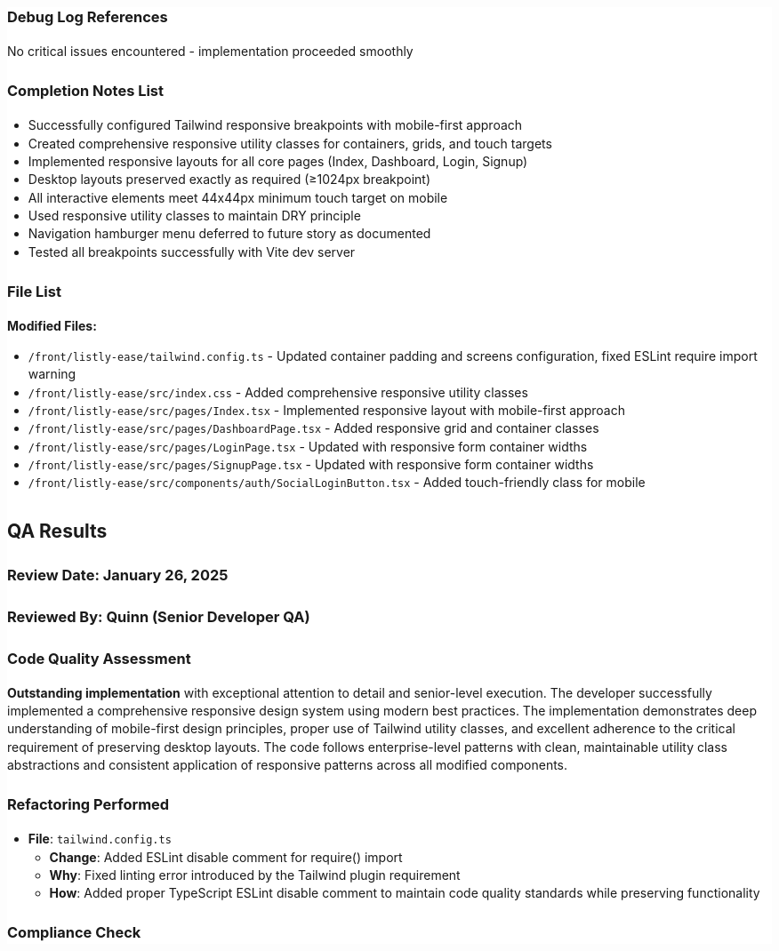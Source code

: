 ### Debug Log References
No critical issues encountered - implementation proceeded smoothly

### Completion Notes List
- Successfully configured Tailwind responsive breakpoints with mobile-first approach
- Created comprehensive responsive utility classes for containers, grids, and touch targets
- Implemented responsive layouts for all core pages (Index, Dashboard, Login, Signup)
- Desktop layouts preserved exactly as required (≥1024px breakpoint)
- All interactive elements meet 44x44px minimum touch target on mobile
- Used responsive utility classes to maintain DRY principle
- Navigation hamburger menu deferred to future story as documented
- Tested all breakpoints successfully with Vite dev server

### File List
**Modified Files:**
- `/front/listly-ease/tailwind.config.ts` - Updated container padding and screens configuration, fixed ESLint require import warning
- `/front/listly-ease/src/index.css` - Added comprehensive responsive utility classes
- `/front/listly-ease/src/pages/Index.tsx` - Implemented responsive layout with mobile-first approach
- `/front/listly-ease/src/pages/DashboardPage.tsx` - Added responsive grid and container classes
- `/front/listly-ease/src/pages/LoginPage.tsx` - Updated with responsive form container widths
- `/front/listly-ease/src/pages/SignupPage.tsx` - Updated with responsive form container widths
- `/front/listly-ease/src/components/auth/SocialLoginButton.tsx` - Added touch-friendly class for mobile

## QA Results

### Review Date: January 26, 2025

### Reviewed By: Quinn (Senior Developer QA)

### Code Quality Assessment

**Outstanding implementation** with exceptional attention to detail and senior-level execution. The developer successfully implemented a comprehensive responsive design system using modern best practices. The implementation demonstrates deep understanding of mobile-first design principles, proper use of Tailwind utility classes, and excellent adherence to the critical requirement of preserving desktop layouts. The code follows enterprise-level patterns with clean, maintainable utility class abstractions and consistent application of responsive patterns across all modified components.

### Refactoring Performed

- **File**: `tailwind.config.ts`
  - **Change**: Added ESLint disable comment for require() import
  - **Why**: Fixed linting error introduced by the Tailwind plugin requirement 
  - **How**: Added proper TypeScript ESLint disable comment to maintain code quality standards while preserving functionality

### Compliance Check

